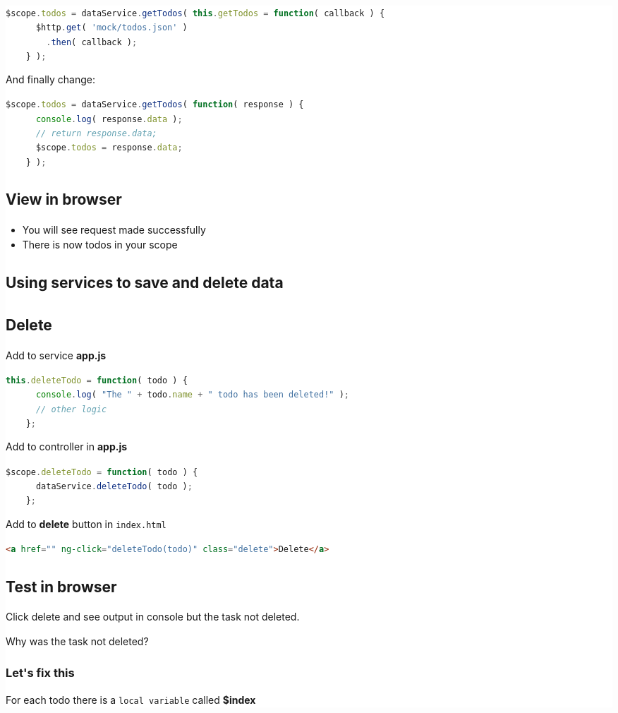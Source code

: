```js
$scope.todos = dataService.getTodos( this.getTodos = function( callback ) {
      $http.get( 'mock/todos.json' )
        .then( callback );
    } );
```

And finally change:

```js
$scope.todos = dataService.getTodos( function( response ) {
      console.log( response.data );
      // return response.data;
      $scope.todos = response.data;
    } );
```

## View in browser
* You will see request made successfully
* There is now todos in your scope

## Using services to save and delete data

## Delete

Add to service **app.js**

```js
this.deleteTodo = function( todo ) {
      console.log( "The " + todo.name + " todo has been deleted!" );
      // other logic
    };
```

Add to controller in **app.js**

```js
$scope.deleteTodo = function( todo ) {
      dataService.deleteTodo( todo );
    };
```

Add to **delete** button in `index.html`

```html
<a href="" ng-click="deleteTodo(todo)" class="delete">Delete</a>
```

## Test in browser
Click delete and see output in console but the task not deleted.

Why was the task not deleted?

### Let's fix this
For each todo there is a `local variable` called **$index**
